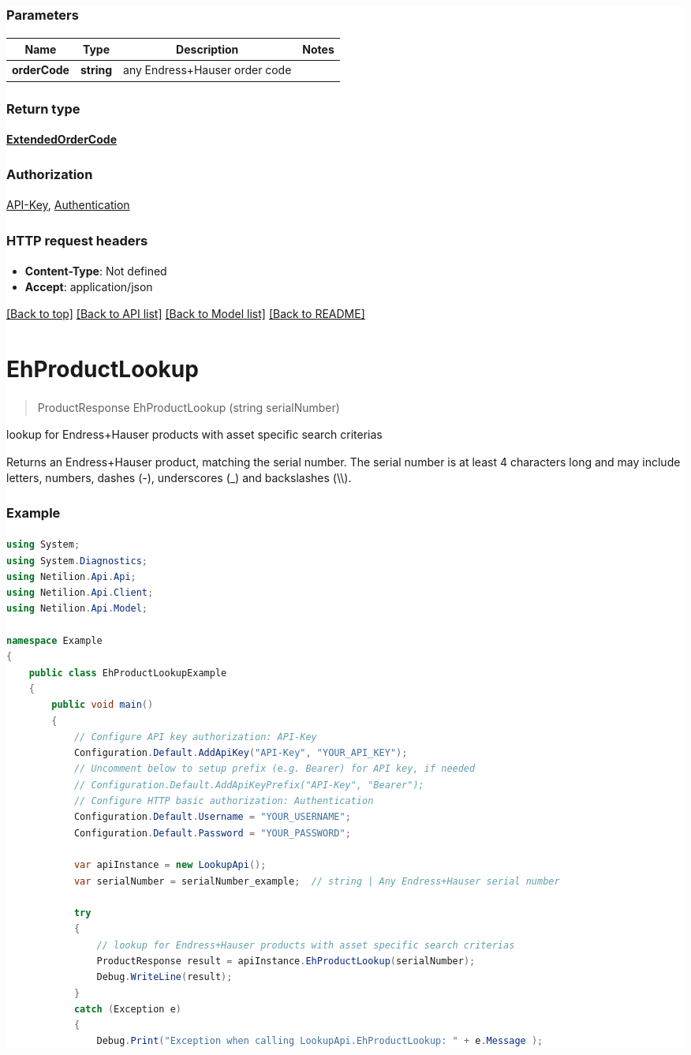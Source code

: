 ### Parameters

Name | Type | Description  | Notes
------------- | ------------- | ------------- | -------------
 **orderCode** | **string**| any Endress+Hauser order code | 

### Return type

[**ExtendedOrderCode**](ExtendedOrderCode.md)

### Authorization

[API-Key](../README.md#API-Key), [Authentication](../README.md#Authentication)

### HTTP request headers

 - **Content-Type**: Not defined
 - **Accept**: application/json

[[Back to top]](#) [[Back to API list]](../README.md#documentation-for-api-endpoints) [[Back to Model list]](../README.md#documentation-for-models) [[Back to README]](../README.md)
<a name="ehproductlookup"></a>
# **EhProductLookup**
> ProductResponse EhProductLookup (string serialNumber)

lookup for Endress+Hauser products with asset specific search criterias

Returns an Endress+Hauser product, matching the serial number. The serial number is at least 4 characters long and may include letters, numbers, dashes (-), underscores (_) and backslashes (\\\\).

### Example
```csharp
using System;
using System.Diagnostics;
using Netilion.Api.Api;
using Netilion.Api.Client;
using Netilion.Api.Model;

namespace Example
{
    public class EhProductLookupExample
    {
        public void main()
        {
            // Configure API key authorization: API-Key
            Configuration.Default.AddApiKey("API-Key", "YOUR_API_KEY");
            // Uncomment below to setup prefix (e.g. Bearer) for API key, if needed
            // Configuration.Default.AddApiKeyPrefix("API-Key", "Bearer");
            // Configure HTTP basic authorization: Authentication
            Configuration.Default.Username = "YOUR_USERNAME";
            Configuration.Default.Password = "YOUR_PASSWORD";

            var apiInstance = new LookupApi();
            var serialNumber = serialNumber_example;  // string | Any Endress+Hauser serial number

            try
            {
                // lookup for Endress+Hauser products with asset specific search criterias
                ProductResponse result = apiInstance.EhProductLookup(serialNumber);
                Debug.WriteLine(result);
            }
            catch (Exception e)
            {
                Debug.Print("Exception when calling LookupApi.EhProductLookup: " + e.Message );
```